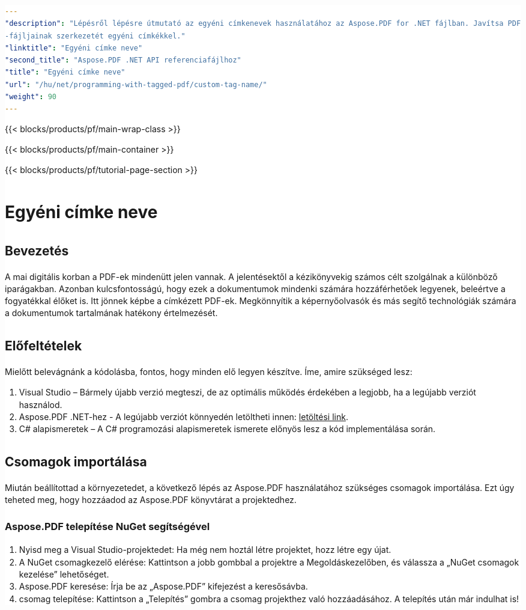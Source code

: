```yaml
---
"description": "Lépésről lépésre útmutató az egyéni címkenevek használatához az Aspose.PDF for .NET fájlban. Javítsa PDF-fájljainak szerkezetét egyéni címkékkel."
"linktitle": "Egyéni címke neve"
"second_title": "Aspose.PDF .NET API referenciafájlhoz"
"title": "Egyéni címke neve"
"url": "/hu/net/programming-with-tagged-pdf/custom-tag-name/"
"weight": 90
---
```


{{< blocks/products/pf/main-wrap-class >}}

{{< blocks/products/pf/main-container >}}

{{< blocks/products/pf/tutorial-page-section >}}

# Egyéni címke neve

## Bevezetés

A mai digitális korban a PDF-ek mindenütt jelen vannak. A jelentésektől a kézikönyvekig számos célt szolgálnak a különböző iparágakban. Azonban kulcsfontosságú, hogy ezek a dokumentumok mindenki számára hozzáférhetőek legyenek, beleértve a fogyatékkal élőket is. Itt jönnek képbe a címkézett PDF-ek. Megkönnyítik a képernyőolvasók és más segítő technológiák számára a dokumentumok tartalmának hatékony értelmezését.

## Előfeltételek

Mielőtt belevágnánk a kódolásba, fontos, hogy minden elő legyen készítve. Íme, amire szükséged lesz:

1. Visual Studio – Bármely újabb verzió megteszi, de az optimális működés érdekében a legjobb, ha a legújabb verziót használod.
2. Aspose.PDF .NET-hez - A legújabb verziót könnyedén letöltheti innen: [letöltési link](https://releases.aspose.com/pdf/net/).
3. C# alapismeretek – A C# programozási alapismeretek ismerete előnyös lesz a kód implementálása során.

## Csomagok importálása

Miután beállítottad a környezetedet, a következő lépés az Aspose.PDF használatához szükséges csomagok importálása. Ezt úgy teheted meg, hogy hozzáadod az Aspose.PDF könyvtárat a projektedhez.

### Aspose.PDF telepítése NuGet segítségével

1. Nyisd meg a Visual Studio-projektedet: Ha még nem hoztál létre projektet, hozz létre egy újat.
2. A NuGet csomagkezelő elérése: Kattintson a jobb gombbal a projektre a Megoldáskezelőben, és válassza a „NuGet csomagok kezelése” lehetőséget.
3. Aspose.PDF keresése: Írja be az „Aspose.PDF” kifejezést a keresősávba.
4. csomag telepítése: Kattintson a „Telepítés” gombra a csomag projekthez való hozzáadásához. A telepítés után már indulhat is!
